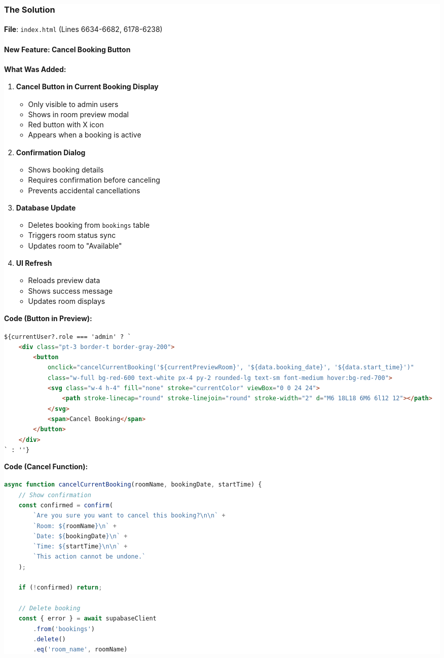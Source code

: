 ### **The Solution**

**File**: `index.html` (Lines 6634-6682, 6178-6238)

#### **New Feature: Cancel Booking Button**

**What Was Added:**

1. **Cancel Button in Current Booking Display**
   - Only visible to admin users
   - Shows in room preview modal
   - Red button with X icon
   - Appears when a booking is active

2. **Confirmation Dialog**
   - Shows booking details
   - Requires confirmation before canceling
   - Prevents accidental cancellations

3. **Database Update**
   - Deletes booking from `bookings` table
   - Triggers room status sync
   - Updates room to "Available"

4. **UI Refresh**
   - Reloads preview data
   - Shows success message
   - Updates room displays

**Code (Button in Preview):**
```html
${currentUser?.role === 'admin' ? `
    <div class="pt-3 border-t border-gray-200">
        <button 
            onclick="cancelCurrentBooking('${currentPreviewRoom}', '${data.booking_date}', '${data.start_time}')"
            class="w-full bg-red-600 text-white px-4 py-2 rounded-lg text-sm font-medium hover:bg-red-700">
            <svg class="w-4 h-4" fill="none" stroke="currentColor" viewBox="0 0 24 24">
                <path stroke-linecap="round" stroke-linejoin="round" stroke-width="2" d="M6 18L18 6M6 6l12 12"></path>
            </svg>
            <span>Cancel Booking</span>
        </button>
    </div>
` : ''}
```

**Code (Cancel Function):**
```javascript
async function cancelCurrentBooking(roomName, bookingDate, startTime) {
    // Show confirmation
    const confirmed = confirm(
        `Are you sure you want to cancel this booking?\n\n` +
        `Room: ${roomName}\n` +
        `Date: ${bookingDate}\n` +
        `Time: ${startTime}\n\n` +
        `This action cannot be undone.`
    );

    if (!confirmed) return;

    // Delete booking
    const { error } = await supabaseClient
        .from('bookings')
        .delete()
        .eq('room_name', roomName)
```